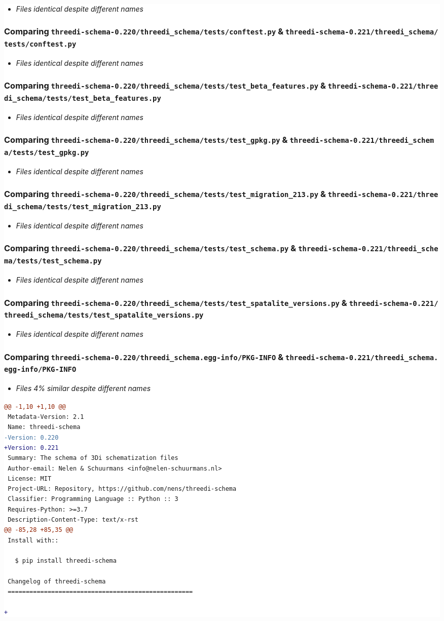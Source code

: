  * *Files identical despite different names*

### Comparing `threedi-schema-0.220/threedi_schema/tests/conftest.py` & `threedi-schema-0.221/threedi_schema/tests/conftest.py`

 * *Files identical despite different names*

### Comparing `threedi-schema-0.220/threedi_schema/tests/test_beta_features.py` & `threedi-schema-0.221/threedi_schema/tests/test_beta_features.py`

 * *Files identical despite different names*

### Comparing `threedi-schema-0.220/threedi_schema/tests/test_gpkg.py` & `threedi-schema-0.221/threedi_schema/tests/test_gpkg.py`

 * *Files identical despite different names*

### Comparing `threedi-schema-0.220/threedi_schema/tests/test_migration_213.py` & `threedi-schema-0.221/threedi_schema/tests/test_migration_213.py`

 * *Files identical despite different names*

### Comparing `threedi-schema-0.220/threedi_schema/tests/test_schema.py` & `threedi-schema-0.221/threedi_schema/tests/test_schema.py`

 * *Files identical despite different names*

### Comparing `threedi-schema-0.220/threedi_schema/tests/test_spatalite_versions.py` & `threedi-schema-0.221/threedi_schema/tests/test_spatalite_versions.py`

 * *Files identical despite different names*

### Comparing `threedi-schema-0.220/threedi_schema.egg-info/PKG-INFO` & `threedi-schema-0.221/threedi_schema.egg-info/PKG-INFO`

 * *Files 4% similar despite different names*

```diff
@@ -1,10 +1,10 @@
 Metadata-Version: 2.1
 Name: threedi-schema
-Version: 0.220
+Version: 0.221
 Summary: The schema of 3Di schematization files
 Author-email: Nelen & Schuurmans <info@nelen-schuurmans.nl>
 License: MIT
 Project-URL: Repository, https://github.com/nens/threedi-schema
 Classifier: Programming Language :: Python :: 3
 Requires-Python: >=3.7
 Description-Content-Type: text/x-rst
@@ -85,28 +85,35 @@
 Install with::
 
   $ pip install threedi-schema
 
 Changelog of threedi-schema
 ===================================================
 
+
```